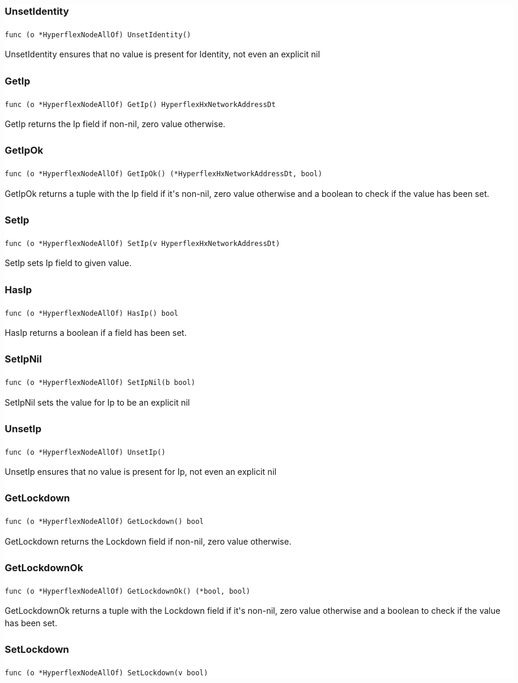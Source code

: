 ### UnsetIdentity
`func (o *HyperflexNodeAllOf) UnsetIdentity()`

UnsetIdentity ensures that no value is present for Identity, not even an explicit nil
### GetIp

`func (o *HyperflexNodeAllOf) GetIp() HyperflexHxNetworkAddressDt`

GetIp returns the Ip field if non-nil, zero value otherwise.

### GetIpOk

`func (o *HyperflexNodeAllOf) GetIpOk() (*HyperflexHxNetworkAddressDt, bool)`

GetIpOk returns a tuple with the Ip field if it's non-nil, zero value otherwise
and a boolean to check if the value has been set.

### SetIp

`func (o *HyperflexNodeAllOf) SetIp(v HyperflexHxNetworkAddressDt)`

SetIp sets Ip field to given value.

### HasIp

`func (o *HyperflexNodeAllOf) HasIp() bool`

HasIp returns a boolean if a field has been set.

### SetIpNil

`func (o *HyperflexNodeAllOf) SetIpNil(b bool)`

 SetIpNil sets the value for Ip to be an explicit nil

### UnsetIp
`func (o *HyperflexNodeAllOf) UnsetIp()`

UnsetIp ensures that no value is present for Ip, not even an explicit nil
### GetLockdown

`func (o *HyperflexNodeAllOf) GetLockdown() bool`

GetLockdown returns the Lockdown field if non-nil, zero value otherwise.

### GetLockdownOk

`func (o *HyperflexNodeAllOf) GetLockdownOk() (*bool, bool)`

GetLockdownOk returns a tuple with the Lockdown field if it's non-nil, zero value otherwise
and a boolean to check if the value has been set.

### SetLockdown

`func (o *HyperflexNodeAllOf) SetLockdown(v bool)`
